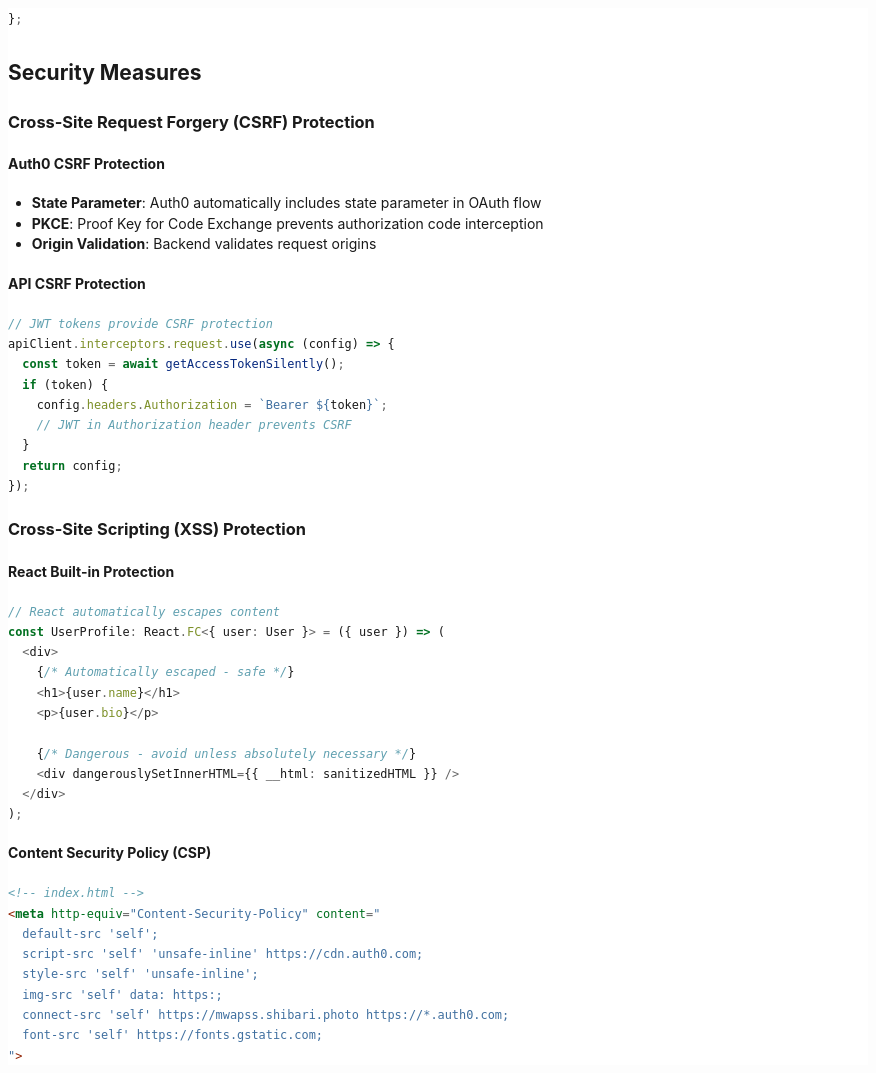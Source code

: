 ```typescript
};
```

## Security Measures

### Cross-Site Request Forgery (CSRF) Protection

#### Auth0 CSRF Protection
- **State Parameter**: Auth0 automatically includes state parameter in OAuth flow
- **PKCE**: Proof Key for Code Exchange prevents authorization code interception
- **Origin Validation**: Backend validates request origins

#### API CSRF Protection
```typescript
// JWT tokens provide CSRF protection
apiClient.interceptors.request.use(async (config) => {
  const token = await getAccessTokenSilently();
  if (token) {
    config.headers.Authorization = `Bearer ${token}`;
    // JWT in Authorization header prevents CSRF
  }
  return config;
});
```

### Cross-Site Scripting (XSS) Protection

#### React Built-in Protection
```typescript
// React automatically escapes content
const UserProfile: React.FC<{ user: User }> = ({ user }) => (
  <div>
    {/* Automatically escaped - safe */}
    <h1>{user.name}</h1>
    <p>{user.bio}</p>
    
    {/* Dangerous - avoid unless absolutely necessary */}
    <div dangerouslySetInnerHTML={{ __html: sanitizedHTML }} />
  </div>
);
```

#### Content Security Policy (CSP)
```html
<!-- index.html -->
<meta http-equiv="Content-Security-Policy" content="
  default-src 'self';
  script-src 'self' 'unsafe-inline' https://cdn.auth0.com;
  style-src 'self' 'unsafe-inline';
  img-src 'self' data: https:;
  connect-src 'self' https://mwapss.shibari.photo https://*.auth0.com;
  font-src 'self' https://fonts.gstatic.com;
">
```
